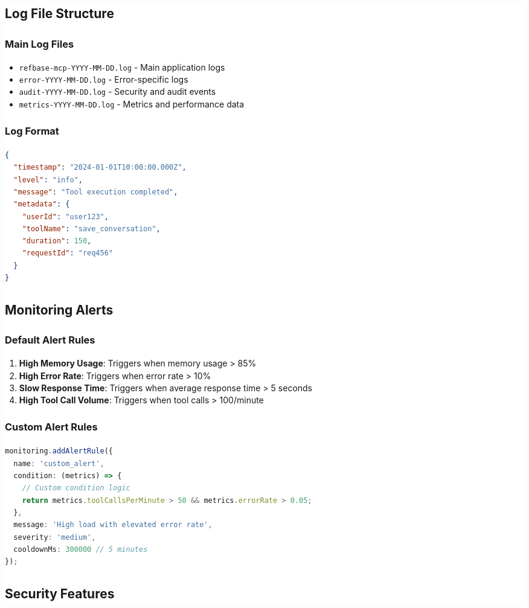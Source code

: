 ## Log File Structure

### Main Log Files

- `refbase-mcp-YYYY-MM-DD.log` - Main application logs
- `error-YYYY-MM-DD.log` - Error-specific logs
- `audit-YYYY-MM-DD.log` - Security and audit events
- `metrics-YYYY-MM-DD.log` - Metrics and performance data

### Log Format

```json
{
  "timestamp": "2024-01-01T10:00:00.000Z",
  "level": "info",
  "message": "Tool execution completed",
  "metadata": {
    "userId": "user123",
    "toolName": "save_conversation",
    "duration": 150,
    "requestId": "req456"
  }
}
```

## Monitoring Alerts

### Default Alert Rules

1. **High Memory Usage**: Triggers when memory usage > 85%
2. **High Error Rate**: Triggers when error rate > 10%
3. **Slow Response Time**: Triggers when average response time > 5 seconds
4. **High Tool Call Volume**: Triggers when tool calls > 100/minute

### Custom Alert Rules

```typescript
monitoring.addAlertRule({
  name: 'custom_alert',
  condition: (metrics) => {
    // Custom condition logic
    return metrics.toolCallsPerMinute > 50 && metrics.errorRate > 0.05;
  },
  message: 'High load with elevated error rate',
  severity: 'medium',
  cooldownMs: 300000 // 5 minutes
});
```

## Security Features
